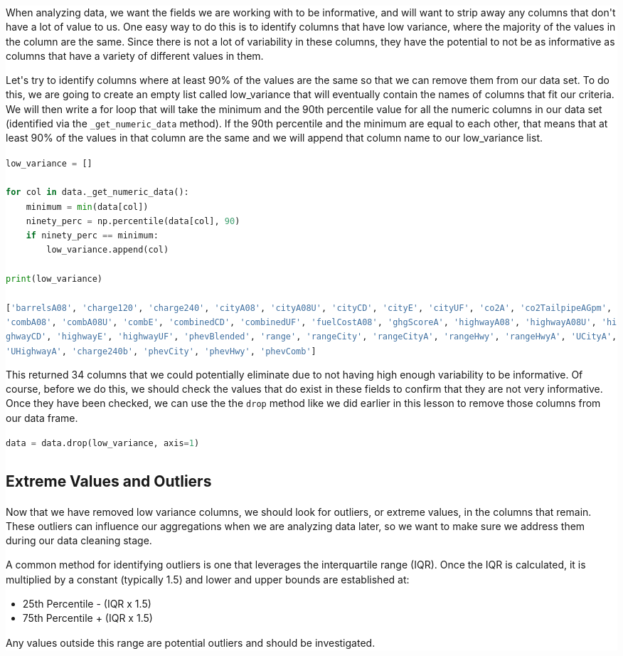 When analyzing data, we want the fields we are working with to be informative, and will want to strip away any columns that don't have a lot of value to us. One easy way to do this is to identify columns that have low variance, where the majority of the values in the column are the same. Since there is not a lot of variability in these columns, they have the potential to not be as informative as columns that have a variety of different values in them.

Let's try to identify columns where at least 90% of the values are the same so that we can remove them from our data set. To do this, we are going to create an empty list called low_variance that will eventually contain the names of columns that fit our criteria. We will then write a for loop that will take the minimum and the 90th percentile value for all the numeric columns in our data set (identified via the `_get_numeric_data` method). If the 90th percentile and the minimum are equal to each other, that means that at least 90% of the values in that column are the same and we will append that column name to our low_variance list.

```python
low_variance = []

for col in data._get_numeric_data():
    minimum = min(data[col])
    ninety_perc = np.percentile(data[col], 90)
    if ninety_perc == minimum:
        low_variance.append(col)

print(low_variance)

['barrelsA08', 'charge120', 'charge240', 'cityA08', 'cityA08U', 'cityCD', 'cityE', 'cityUF', 'co2A', 'co2TailpipeAGpm', 'combA08', 'combA08U', 'combE', 'combinedCD', 'combinedUF', 'fuelCostA08', 'ghgScoreA', 'highwayA08', 'highwayA08U', 'highwayCD', 'highwayE', 'highwayUF', 'phevBlended', 'range', 'rangeCity', 'rangeCityA', 'rangeHwy', 'rangeHwyA', 'UCityA', 'UHighwayA', 'charge240b', 'phevCity', 'phevHwy', 'phevComb']
```

This returned 34 columns that we could potentially eliminate due to not having high enough variability to be informative. Of course, before we do this, we should check the values that do exist in these fields to confirm that they are not very informative. Once they have been checked, we can use the the `drop` method like we did earlier in this lesson to remove those columns from our data frame.

```python
data = data.drop(low_variance, axis=1)
```

## Extreme Values and Outliers

Now that we have removed low variance columns, we should look for outliers, or extreme values, in the columns that remain. These outliers can influence our aggregations when we are analyzing data later, so we want to make sure we address them during our data cleaning stage.

A common method for identifying outliers is one that leverages the interquartile range (IQR). Once the IQR is calculated, it is multiplied by a constant (typically 1.5) and lower and upper bounds are established at:

* 25th Percentile - (IQR x 1.5)
* 75th Percentile + (IQR x 1.5)

Any values outside this range are potential outliers and should be investigated.
